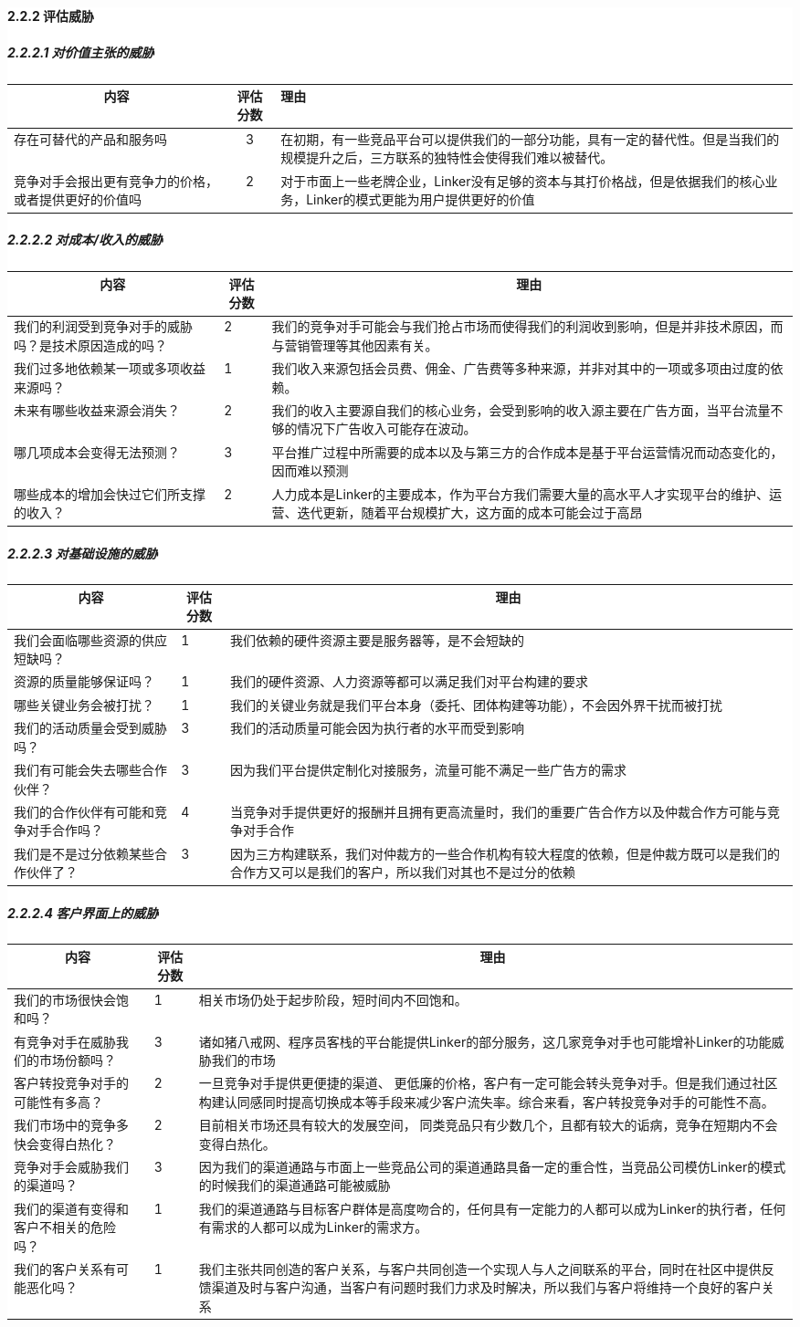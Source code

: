 
#### 2.2.2 评估威胁

##### 2.2.2.1 对价值主张的威胁

| 内容 | 评估分数 | 理由	|
| ---- | :---: | :---- |
| 存在可替代的产品和服务吗 | 3 | 在初期，有一些竞品平台可以提供我们的一部分功能，具有一定的替代性。但是当我们的规模提升之后，三方联系的独特性会使得我们难以被替代。 |
| 竞争对手会报出更有竞争力的价格，或者提供更好的价值吗 | 2 | 对于市面上一些老牌企业，Linker没有足够的资本与其打价格战，但是依据我们的核心业务，Linker的模式更能为用户提供更好的价值 |

##### 2.2.2.2 对成本/收入的威胁
| 内容 | 评估分数 | 理由	|
| ---- | ----- | ----- |
| 我们的利润受到竞争对手的威胁吗？是技术原因造成的吗？ | 2 | 我们的竞争对手可能会与我们抢占市场而使得我们的利润收到影响，但是并非技术原因，而与营销管理等其他因素有关。 |
| 我们过多地依赖某一项或多项收益来源吗？ | 1 | 我们收入来源包括会员费、佣金、广告费等多种来源，并非对其中的一项或多项由过度的依赖。 |
| 未来有哪些收益来源会消失？ | 2 | 我们的收入主要源自我们的核心业务，会受到影响的收入源主要在广告方面，当平台流量不够的情况下广告收入可能存在波动。 |
| 哪几项成本会变得无法预测？ | 3 | 平台推广过程中所需要的成本以及与第三方的合作成本是基于平台运营情况而动态变化的，因而难以预测 |
| 哪些成本的增加会快过它们所支撑的收入？ | 2 | 人力成本是Linker的主要成本，作为平台方我们需要大量的高水平人才实现平台的维护、运营、迭代更新，随着平台规模扩大，这方面的成本可能会过于高昂 |

##### 2.2.2.3 对基础设施的威胁
| 内容                                   | 评估分数 | 理由                                                         |
| -------------------------------------- | -------- | ------------------------------------------------------------ |
| 我们会面临哪些资源的供应短缺吗？       | 1        | 我们依赖的硬件资源主要是服务器等，是不会短缺的               |
| 资源的质量能够保证吗？                 | 1        | 我们的硬件资源、人力资源等都可以满足我们对平台构建的要求     |
| 哪些关键业务会被打扰？                 | 1        | 我们的关键业务就是我们平台本身（委托、团体构建等功能），不会因外界干扰而被打扰 |
| 我们的活动质量会受到威胁吗？           | 3        | 我们的活动质量可能会因为执行者的水平而受到影响               |
| 我们有可能会失去哪些合作伙伴？         | 3        | 因为我们平台提供定制化对接服务，流量可能不满足一些广告方的需求 |
| 我们的合作伙伴有可能和竞争对手合作吗？ | 4        | 当竞争对手提供更好的报酬并且拥有更高流量时，我们的重要广告合作方以及仲裁合作方可能与竞争对手合作 |
| 我们是不是过分依赖某些合作伙伴了？     | 3        | 因为三方构建联系，我们对仲裁方的一些合作机构有较大程度的依赖，但是仲裁方既可以是我们的合作方又可以是我们的客户，所以我们对其也不是过分的依赖 |


##### 2.2.2.4 客户界面上的威胁
| 内容                                   | 评估分数 | 理由                                                         |
| -------------------------------------- | -------- | ------------------------------------------------------------ |
| 我们的市场很快会饱和吗？               | 1        | 相关市场仍处于起步阶段，短时间内不回饱和。                   |
| 有竞争对手在威胁我们的市场份额吗？     | 3        | 诸如猪八戒网、程序员客栈的平台能提供Linker的部分服务，这几家竞争对手也可能增补Linker的功能威胁我们的市场 |
| 客户转投竞争对手的可能性有多高？       | 2        | 一旦竞争对手提供更便捷的渠道、 更低廉的价格，客户有一定可能会转头竞争对手。但是我们通过社区构建认同感同时提高切换成本等手段来减少客户流失率。综合来看，客户转投竞争对手的可能性不高。 |
| 我们市场中的竞争多快会变得白热化？     | 2        | 目前相关市场还具有较大的发展空间， 同类竞品只有少数几个，且都有较大的诟病，竞争在短期内不会变得白热化。 |
| 竞争对手会威胁我们的渠道吗？           | 3        | 因为我们的渠道通路与市面上一些竞品公司的渠道通路具备一定的重合性，当竞品公司模仿Linker的模式的时候我们的渠道通路可能被威胁 |
| 我们的渠道有变得和客户不相关的危险吗？ | 1        | 我们的渠道通路与目标客户群体是高度吻合的，任何具有一定能力的人都可以成为Linker的执行者，任何有需求的人都可以成为Linker的需求方。 |
| 我们的客户关系有可能恶化吗？           | 1        | 我们主张共同创造的客户关系，与客户共同创造一个实现人与人之间联系的平台，同时在社区中提供反馈渠道及时与客户沟通，当客户有问题时我们力求及时解决，所以我们与客户将维持一个良好的客户关系 |
